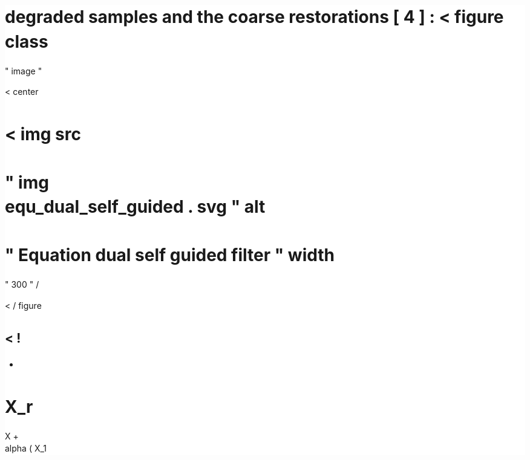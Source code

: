 degraded
samples
and
the
coarse
restorations
[
4
]
:
<
figure
class
=
"
image
"
>
<
center
>
<
img
src
=
"
img
\
equ_dual_self_guided
.
svg
"
alt
=
"
Equation
dual
self
guided
filter
"
width
=
"
300
"
/
>
<
/
figure
>
<
!
-
-
X_r
=
X
+
\
alpha
(
X_1